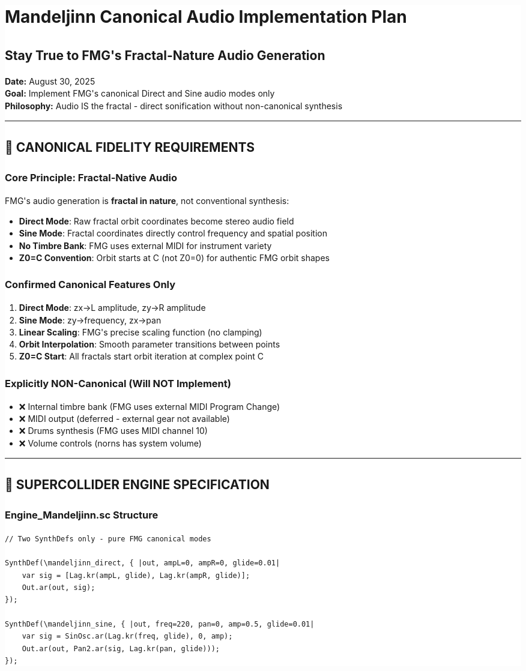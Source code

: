 # Mandeljinn Canonical Audio Implementation Plan
## Stay True to FMG's Fractal-Nature Audio Generation

**Date:** August 30, 2025  
**Goal:** Implement FMG's canonical Direct and Sine audio modes only  
**Philosophy:** Audio IS the fractal - direct sonification without non-canonical synthesis

---

## 🎯 CANONICAL FIDELITY REQUIREMENTS

### Core Principle: Fractal-Native Audio
FMG's audio generation is **fractal in nature**, not conventional synthesis:
- **Direct Mode**: Raw fractal orbit coordinates become stereo audio field
- **Sine Mode**: Fractal coordinates directly control frequency and spatial position  
- **No Timbre Bank**: FMG uses external MIDI for instrument variety
- **Z0=C Convention**: Orbit starts at C (not Z0=0) for authentic FMG orbit shapes

### Confirmed Canonical Features Only
1. **Direct Mode**: zx→L amplitude, zy→R amplitude
2. **Sine Mode**: zy→frequency, zx→pan  
3. **Linear Scaling**: FMG's precise scaling function (no clamping)
4. **Orbit Interpolation**: Smooth parameter transitions between points
5. **Z0=C Start**: All fractals start orbit iteration at complex point C

### Explicitly NON-Canonical (Will NOT Implement)
- ❌ Internal timbre bank (FMG uses external MIDI Program Change)
- ❌ MIDI output (deferred - external gear not available)  
- ❌ Drums synthesis (FMG uses MIDI channel 10)
- ❌ Volume controls (norns has system volume)

---

## 🔧 SUPERCOLLIDER ENGINE SPECIFICATION

### Engine_Mandeljinn.sc Structure
```supercollider
// Two SynthDefs only - pure FMG canonical modes

SynthDef(\mandeljinn_direct, { |out, ampL=0, ampR=0, glide=0.01|
    var sig = [Lag.kr(ampL, glide), Lag.kr(ampR, glide)];
    Out.ar(out, sig);
});

SynthDef(\mandeljinn_sine, { |out, freq=220, pan=0, amp=0.5, glide=0.01|
    var sig = SinOsc.ar(Lag.kr(freq, glide), 0, amp);
    Out.ar(out, Pan2.ar(sig, Lag.kr(pan, glide)));
});
```
